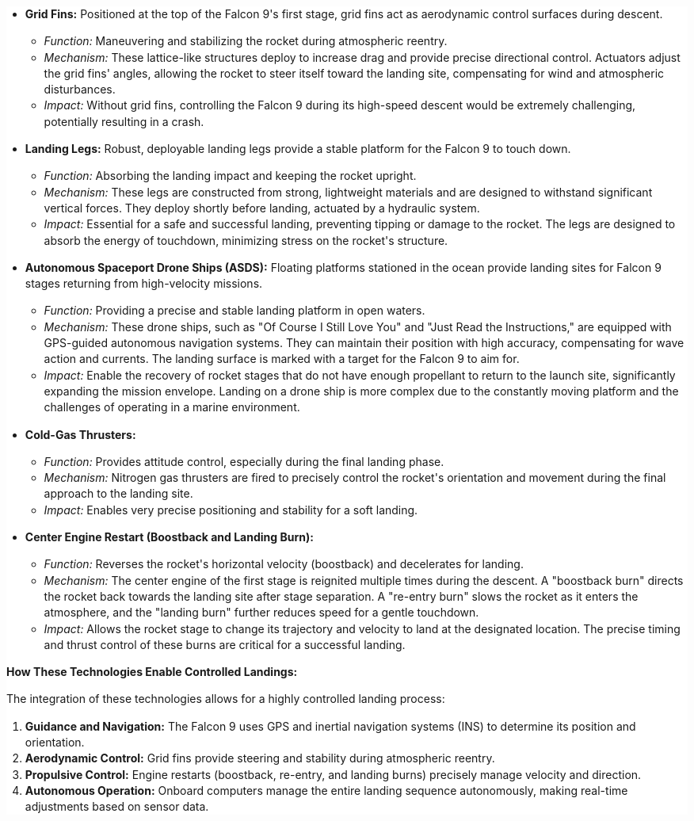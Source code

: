 *   **Grid Fins:** Positioned at the top of the Falcon 9's first stage, grid fins act as aerodynamic control surfaces during descent.

    *   *Function:*  Maneuvering and stabilizing the rocket during atmospheric reentry.
    *   *Mechanism:* These lattice-like structures deploy to increase drag and provide precise directional control. Actuators adjust the grid fins' angles, allowing the rocket to steer itself toward the landing site, compensating for wind and atmospheric disturbances.
    *   *Impact:* Without grid fins, controlling the Falcon 9 during its high-speed descent would be extremely challenging, potentially resulting in a crash.

*   **Landing Legs:**  Robust, deployable landing legs provide a stable platform for the Falcon 9 to touch down.

    *   *Function:*  Absorbing the landing impact and keeping the rocket upright.
    *   *Mechanism:* These legs are constructed from strong, lightweight materials and are designed to withstand significant vertical forces. They deploy shortly before landing, actuated by a hydraulic system.
    *   *Impact:* Essential for a safe and successful landing, preventing tipping or damage to the rocket. The legs are designed to absorb the energy of touchdown, minimizing stress on the rocket's structure.

*   **Autonomous Spaceport Drone Ships (ASDS):**  Floating platforms stationed in the ocean provide landing sites for Falcon 9 stages returning from high-velocity missions.

    *   *Function:* Providing a precise and stable landing platform in open waters.
    *   *Mechanism:* These drone ships, such as "Of Course I Still Love You" and "Just Read the Instructions," are equipped with GPS-guided autonomous navigation systems. They can maintain their position with high accuracy, compensating for wave action and currents. The landing surface is marked with a target for the Falcon 9 to aim for.
    *   *Impact:* Enable the recovery of rocket stages that do not have enough propellant to return to the launch site, significantly expanding the mission envelope. Landing on a drone ship is more complex due to the constantly moving platform and the challenges of operating in a marine environment.

*   **Cold-Gas Thrusters:**

    *   *Function:* Provides attitude control, especially during the final landing phase.
    *   *Mechanism:* Nitrogen gas thrusters are fired to precisely control the rocket's orientation and movement during the final approach to the landing site.
    *   *Impact:* Enables very precise positioning and stability for a soft landing.

*   **Center Engine Restart (Boostback and Landing Burn):**

    *   *Function:* Reverses the rocket's horizontal velocity (boostback) and decelerates for landing.
    *   *Mechanism:* The center engine of the first stage is reignited multiple times during the descent. A "boostback burn" directs the rocket back towards the landing site after stage separation. A "re-entry burn" slows the rocket as it enters the atmosphere, and the "landing burn" further reduces speed for a gentle touchdown.
    *   *Impact:* Allows the rocket stage to change its trajectory and velocity to land at the designated location. The precise timing and thrust control of these burns are critical for a successful landing.

**How These Technologies Enable Controlled Landings:**

The integration of these technologies allows for a highly controlled landing process:

1.  **Guidance and Navigation:** The Falcon 9 uses GPS and inertial navigation systems (INS) to determine its position and orientation.
2.  **Aerodynamic Control:** Grid fins provide steering and stability during atmospheric reentry.
3.  **Propulsive Control:** Engine restarts (boostback, re-entry, and landing burns) precisely manage velocity and direction.
4.  **Autonomous Operation:** Onboard computers manage the entire landing sequence autonomously, making real-time adjustments based on sensor data.
